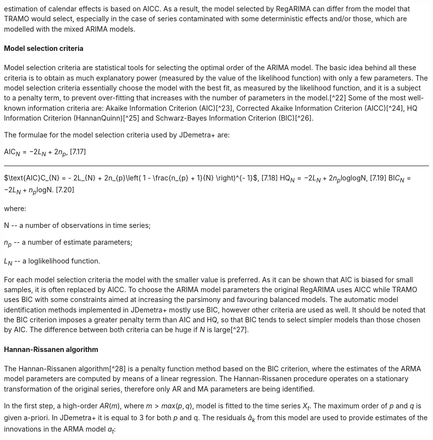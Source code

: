 estimation of calendar effects is based on AICC. As a result, the model
selected by RegARIMA can differ from the model that TRAMO would select,
especially in the case of series contaminated with some deterministic
effects and/or those, which are modelled with the mixed ARIMA models.

#### Model selection criteria

Model selection criteria are statistical tools for selecting the optimal
order of the ARIMA model. The basic idea behind all these criteria is to
obtain as much explanatory power (measured by the value of the
likelihood function) with only a few parameters. The model selection
criteria essentially choose the model with the best fit, as measured by
the likelihood function, and it is a subject to a penalty term, to
prevent over-fitting that increases with the number of parameters in the
model.[^22] Some of the most well-known information criteria are: Akaike
Information Criterion (AIC)[^23], Corrected Akaike Information Criterion
(AICC)[^24], HQ Information Criterion (HannanQuinn)[^25] and
Schwarz-Bayes Information Criterion (BIC)[^26].

The formulae for the model selection criteria used by JDemetra+ are:

  $\text{AIC}_{N} = - 2L_{N} + {2n}_{p}$,                                              \[7.17\]
  ------------------------------------------------------------------------------------ ----------
  $\text{AIC}C_{N} = - 2L_{N} + 2n_{p}\left( 1 - \frac{n_{p} + 1}{N} \right)^{- 1}$,   \[7.18\]
  $\text{HQ}_{N} = - 2L_{N} + 2n_{p}\text{loglogN}$,                                   \[7.19\]
  $\text{BI}C_{N} = - 2L_{N} + n_{p}\text{logN}$.                                      \[7.20\]

where:

$\text{N\ }$-- a number of observations in time series;

$n_{p}$ -- a number of estimate parameters;

$L_{N}$ -- a loglikelihood function.

For each model selection criteria the model with the smaller value is
preferred. As it can be shown that AIC is biased for small samples, it
is often replaced by AICC. To choose the ARIMA model parameters the
original RegARIMA uses AICC while TRAMO uses BIC with some constraints
aimed at increasing the parsimony and favouring balanced models. The
automatic model identification methods implemented in JDemetra+ mostly
use BIC, however other criteria are used as well. It should be noted
that the BIC criterion imposes a greater penalty term than AIC and HQ,
so that BIC tends to select simpler models than those chosen by AIC. The
difference between both criteria can be huge if $N$ is large[^27].

#### Hannan-Rissanen algorithm

The Hannan-Rissanen algorithm[^28] is a penalty function method based on
the BIC criterion, where the estimates of the ARMA model parameters are
computed by means of a linear regression. The Hannan-Rissanen procedure
operates on a stationary transformation of the original series,
therefore only AR and MA parameters are being identified.

In the first step, a high-order$\ AR(m)$, where $m > max(p,q)$, model is
fitted to the time series $X_{t}$. The maximum order of $p$ and $q$ is
given a-priori. In JDemetra+ it is equal to 3 for both $p$ and
$\text{q.}$ The residuals$\ {\widehat{a}}_{k}$ from this model are used
to provide estimates of the innovations in the ARMA model $a_{t}$:
